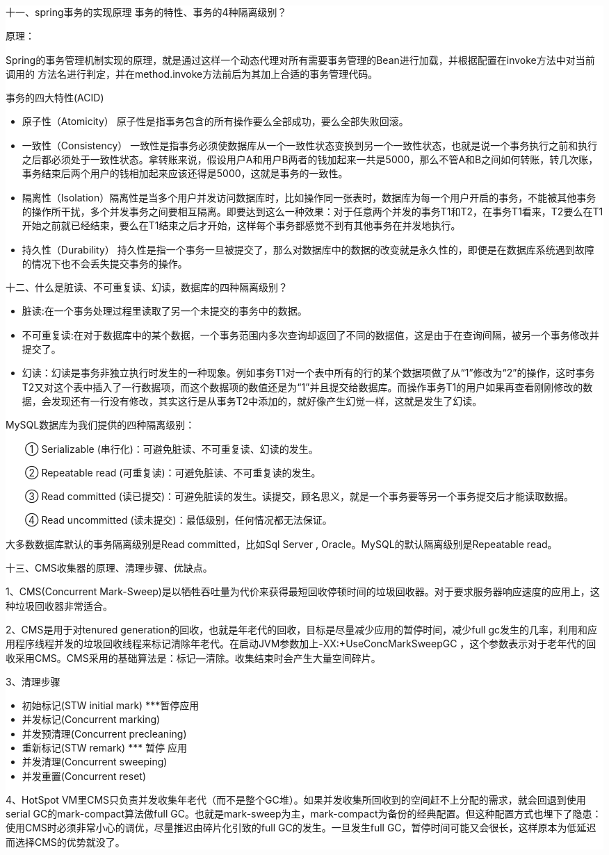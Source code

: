 十一、spring事务的实现原理 事务的特性、事务的4种隔离级别？

原理：

Spring的事务管理机制实现的原理，就是通过这样一个动态代理对所有需要事务管理的Bean进行加载，并根据配置在invoke方法中对当前调用的 方法名进行判定，并在method.invoke方法前后为其加上合适的事务管理代码。

事务的四大特性(ACID)

* 原子性（Atomicity）  原子性是指事务包含的所有操作要么全部成功，要么全部失败回滚。

* 一致性（Consistency）
一致性是指事务必须使数据库从一个一致性状态变换到另一个一致性状态，也就是说一个事务执行之前和执行之后都必须处于一致性状态。拿转账来说，假设用户A和用户B两者的钱加起来一共是5000，那么不管A和B之间如何转账，转几次账，事务结束后两个用户的钱相加起来应该还得是5000，这就是事务的一致性。

* 隔离性（Isolation）隔离性是当多个用户并发访问数据库时，比如操作同一张表时，数据库为每一个用户开启的事务，不能被其他事务的操作所干扰，多个并发事务之间要相互隔离。即要达到这么一种效果：对于任意两个并发的事务T1和T2，在事务T1看来，T2要么在T1开始之前就已经结束，要么在T1结束之后才开始，这样每个事务都感觉不到有其他事务在并发地执行。

* 持久性（Durability）
持久性是指一个事务一旦被提交了，那么对数据库中的数据的改变就是永久性的，即便是在数据库系统遇到故障的情况下也不会丢失提交事务的操作。

十二、什么是脏读、不可重复读、幻读，数据库的四种隔离级别？

* 脏读:在一个事务处理过程里读取了另一个未提交的事务中的数据。

* 不可重复读:在对于数据库中的某个数据，一个事务范围内多次查询却返回了不同的数据值，这是由于在查询间隔，被另一个事务修改并提交了。

* 幻读：幻读是事务非独立执行时发生的一种现象。例如事务T1对一个表中所有的行的某个数据项做了从“1”修改为“2”的操作，这时事务T2又对这个表中插入了一行数据项，而这个数据项的数值还是为“1”并且提交给数据库。而操作事务T1的用户如果再查看刚刚修改的数据，会发现还有一行没有修改，其实这行是从事务T2中添加的，就好像产生幻觉一样，这就是发生了幻读。

MySQL数据库为我们提供的四种隔离级别：

　　① Serializable (串行化)：可避免脏读、不可重复读、幻读的发生。

　　② Repeatable read (可重复读)：可避免脏读、不可重复读的发生。

　　③ Read committed (读已提交)：可避免脏读的发生。读提交，顾名思义，就是一个事务要等另一个事务提交后才能读取数据。

　　④ Read uncommitted (读未提交)：最低级别，任何情况都无法保证。

大多数数据库默认的事务隔离级别是Read committed，比如Sql Server , Oracle。MySQL的默认隔离级别是Repeatable read。


十三、CMS收集器的原理、清理步骤、优缺点。

1、CMS(Concurrent Mark-Sweep)是以牺牲吞吐量为代价来获得最短回收停顿时间的垃圾回收器。对于要求服务器响应速度的应用上，这种垃圾回收器非常适合。

2、CMS是用于对tenured generation的回收，也就是年老代的回收，目标是尽量减少应用的暂停时间，减少full gc发生的几率，利用和应用程序线程并发的垃圾回收线程来标记清除年老代。在启动JVM参数加上-XX:+UseConcMarkSweepGC ，这个参数表示对于老年代的回收采用CMS。CMS采用的基础算法是：标记—清除。收集结束时会产生大量空间碎片。

3、清理步骤
* 初始标记(STW initial mark) ***暂停应用 
* 并发标记(Concurrent marking)
* 并发预清理(Concurrent precleaning)
* 重新标记(STW remark) *** 暂停 应用
* 并发清理(Concurrent sweeping)
* 并发重置(Concurrent reset)

4、HotSpot VM里CMS只负责并发收集年老代（而不是整个GC堆）。如果并发收集所回收到的空间赶不上分配的需求，就会回退到使用serial GC的mark-compact算法做full GC。也就是mark-sweep为主，mark-compact为备份的经典配置。但这种配置方式也埋下了隐患：使用CMS时必须非常小心的调优，尽量推迟由碎片化引致的full GC的发生。一旦发生full GC，暂停时间可能又会很长，这样原本为低延迟而选择CMS的优势就没了。
